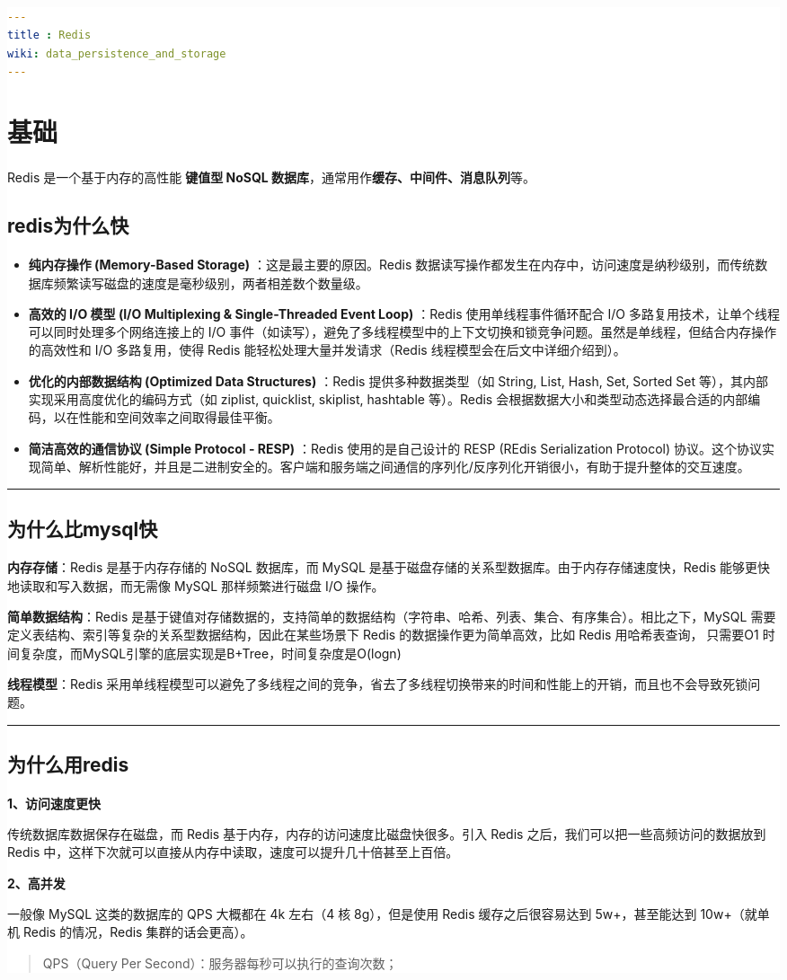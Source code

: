 ```yaml
---
title : Redis
wiki: data_persistence_and_storage
---
```


# 基础

Redis 是一个基于内存的高性能 **键值型 NoSQL 数据库**，通常用作**缓存、中间件、消息队列**等。

## redis为什么快

- **纯内存操作 (Memory-Based Storage)** ：这是最主要的原因。Redis 数据读写操作都发生在内存中，访问速度是纳秒级别，而传统数据库频繁读写磁盘的速度是毫秒级别，两者相差数个数量级。

- **高效的 I/O 模型 (I/O Multiplexing & Single-Threaded Event Loop)** ：Redis 使用单线程事件循环配合 I/O 多路复用技术，让单个线程可以同时处理多个网络连接上的 I/O 事件（如读写），避免了多线程模型中的上下文切换和锁竞争问题。虽然是单线程，但结合内存操作的高效性和 I/O 多路复用，使得 Redis 能轻松处理大量并发请求（Redis 线程模型会在后文中详细介绍到）。

- **优化的内部数据结构 (Optimized Data Structures)** ：Redis 提供多种数据类型（如 String, List, Hash, Set, Sorted Set 等），其内部实现采用高度优化的编码方式（如 ziplist, quicklist, skiplist, hashtable 等）。Redis 会根据数据大小和类型动态选择最合适的内部编码，以在性能和空间效率之间取得最佳平衡。

- **简洁高效的通信协议 (Simple Protocol - RESP)** ：Redis 使用的是自己设计的 RESP (REdis Serialization Protocol) 协议。这个协议实现简单、解析性能好，并且是二进制安全的。客户端和服务端之间通信的序列化/反序列化开销很小，有助于提升整体的交互速度。

---

## 为什么比mysql快

**内存存储**：Redis 是基于内存存储的 NoSQL 数据库，而 MySQL 是基于磁盘存储的关系型数据库。由于内存存储速度快，Redis 能够更快地读取和写入数据，而无需像 MySQL 那样频繁进行磁盘 I/O 操作。

**简单数据结构**：Redis 是基于键值对存储数据的，支持简单的数据结构（字符串、哈希、列表、集合、有序集合）。相比之下，MySQL 需要定义表结构、索引等复杂的关系型数据结构，因此在某些场景下 Redis 的数据操作更为简单高效，比如 Redis 用哈希表查询， 只需要O1 时间复杂度，而MySQL引擎的底层实现是B+Tree，时间复杂度是O(logn)

**线程模型**：Redis 采用单线程模型可以避免了多线程之间的竞争，省去了多线程切换带来的时间和性能上的开销，而且也不会导致死锁问题。

------

## 为什么用redis

**1、访问速度更快**

传统数据库数据保存在磁盘，而 Redis 基于内存，内存的访问速度比磁盘快很多。引入 Redis 之后，我们可以把一些高频访问的数据放到 Redis 中，这样下次就可以直接从内存中读取，速度可以提升几十倍甚至上百倍。

**2、高并发**

一般像 MySQL 这类的数据库的 QPS 大概都在 4k 左右（4 核 8g），但是使用 Redis 缓存之后很容易达到 5w+，甚至能达到 10w+（就单机 Redis 的情况，Redis 集群的话会更高）。

> QPS（Query Per Second）：服务器每秒可以执行的查询次数；
